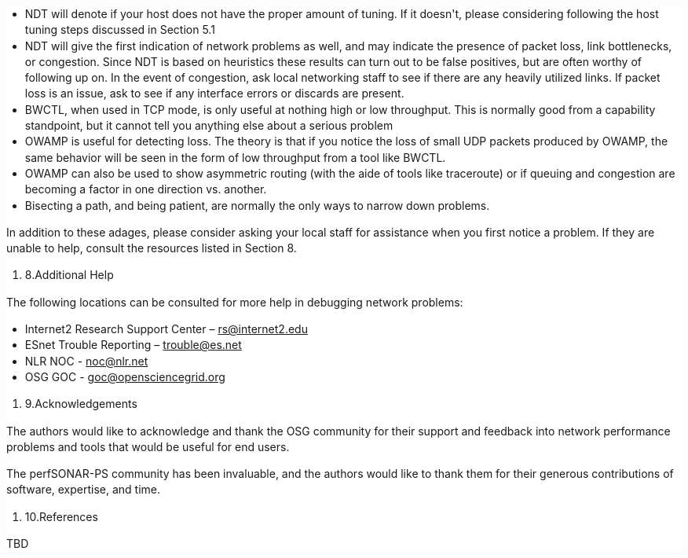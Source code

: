 - NDT will denote if your host does not have the proper amount of tuning.  If it doesn&#39;t, please considering following the host tuning steps discussed in Section 5.1
- NDT will give the first indication of network problems as well, and may indicate the presence of packet loss, link bottlenecks, or congestion.  Since NDT is based on heuristics these results can turn out to be false positives, but are often worthy of following up on.  In the event of congestion, ask local networking staff to see if there are any heavily utilized links.  If packet loss is an issue, ask to see if any interface errors or discards are present.
- BWCTL, when used in TCP mode, is only useful at nothing high or low throughput.  This is normally good from a capability standpoint, but it cannot tell you anything else about a serious problem
- OWAMP is useful for detecting loss.  The theory is that if you notice the loss of small UDP packets produced by OWAMP, the same behavior will be seen in the form of low throughput from a tool like BWCTL.
- OWAMP can also be used to show asymmetric routing (with the aide of tools like traceroute) or if queuing and congestion are becoming a factor in one direction vs. another.
- Bisecting a path, and being patient, are normally the only ways to narrow down problems.

In addition to these adages, please consider asking your local staff for assistance when you first notice a problem.  If they are unable to help, consult the resources listed in Section 8.

1. 8.Additional Help

The following locations can be consulted for more help in debugging network problems:

- Internet2 Research Support Center – [rs@internet2.edu](mailto:rs@internet2.edu)
- ESnet Trouble Reporting – [trouble@es.net](mailto:trouble@es.net)
- NLR NOC - [noc@nlr.net](mailto:noc@nlr.net)
- OSG GOC - [goc@opensciencegrid.org](mailto:goc@opensciencegrid.org)

1. 9.Acknowledgements

The authors would like to acknowledge and thank the OSG community for their support and feedback into network performance problems and tools that would be useful for end users.

The perfSONAR-PS community has been invaluable, and the authors would like to thank them for their generous contributions of software, expertise, and time.

1. 10.References

TBD

